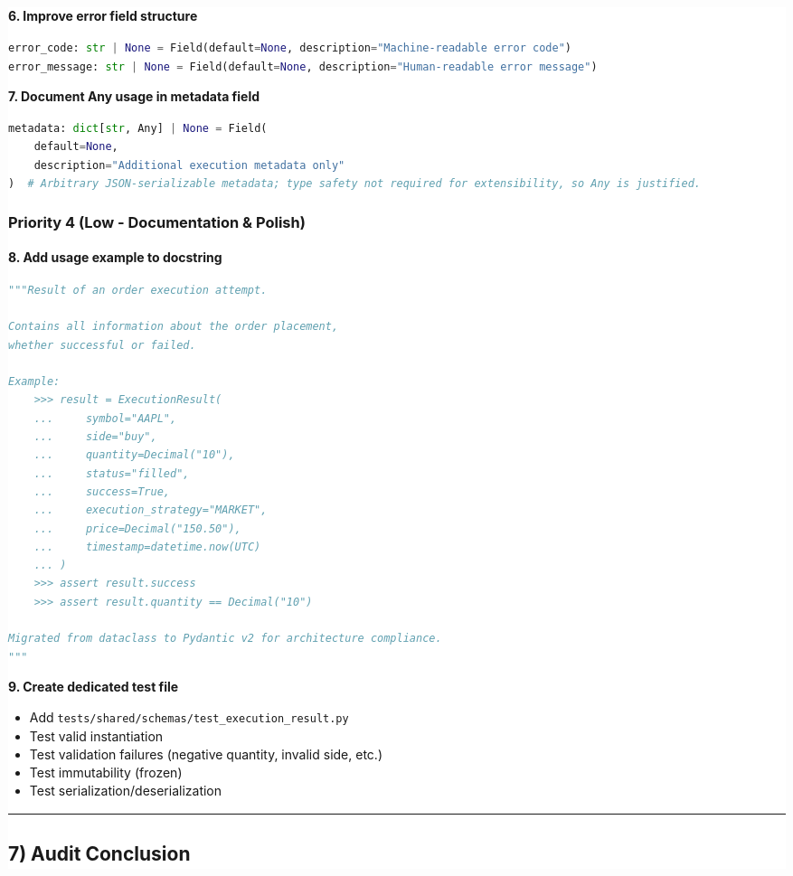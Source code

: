 **6. Improve error field structure**
```python
error_code: str | None = Field(default=None, description="Machine-readable error code")
error_message: str | None = Field(default=None, description="Human-readable error message")
```

**7. Document Any usage in metadata field**
```python
metadata: dict[str, Any] | None = Field(
    default=None,
    description="Additional execution metadata only"
)  # Arbitrary JSON-serializable metadata; type safety not required for extensibility, so Any is justified.
```

### Priority 4 (Low - Documentation & Polish)

**8. Add usage example to docstring**
```python
"""Result of an order execution attempt.

Contains all information about the order placement,
whether successful or failed.

Example:
    >>> result = ExecutionResult(
    ...     symbol="AAPL",
    ...     side="buy",
    ...     quantity=Decimal("10"),
    ...     status="filled",
    ...     success=True,
    ...     execution_strategy="MARKET",
    ...     price=Decimal("150.50"),
    ...     timestamp=datetime.now(UTC)
    ... )
    >>> assert result.success
    >>> assert result.quantity == Decimal("10")

Migrated from dataclass to Pydantic v2 for architecture compliance.
"""
```

**9. Create dedicated test file**
- Add `tests/shared/schemas/test_execution_result.py`
- Test valid instantiation
- Test validation failures (negative quantity, invalid side, etc.)
- Test immutability (frozen)
- Test serialization/deserialization

---

## 7) Audit Conclusion
